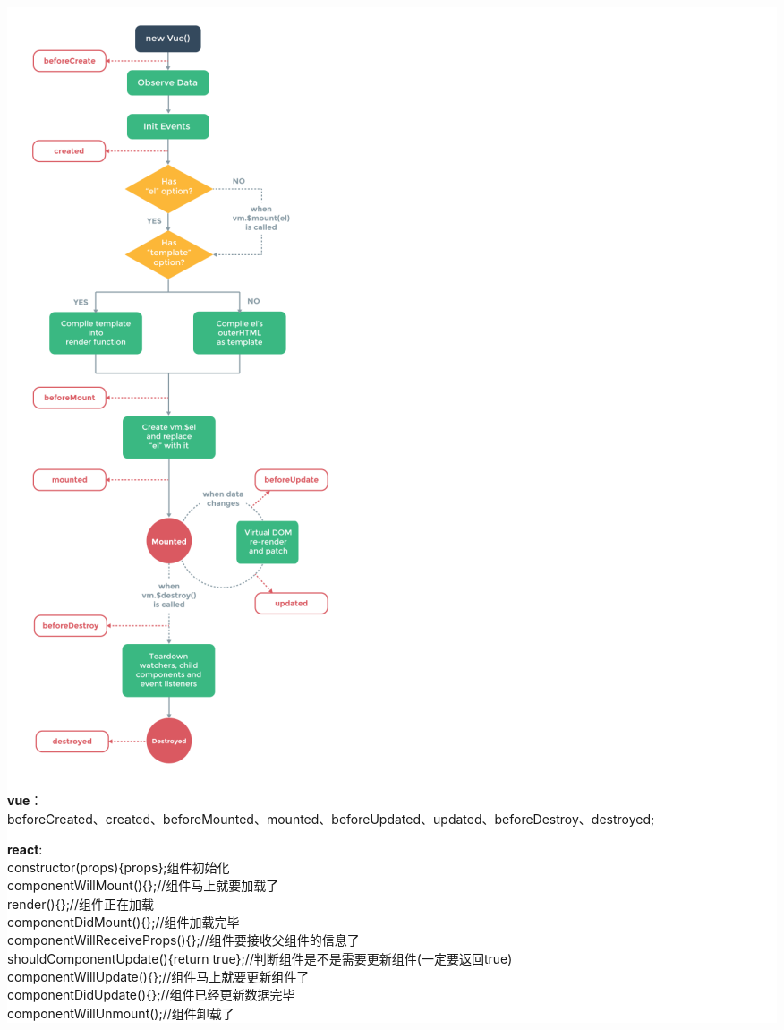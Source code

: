 ![01_16](img/01_16.png)

**vue**：                    
beforeCreated、created、beforeMounted、mounted、beforeUpdated、updated、beforeDestroy、destroyed;

**react**:                      
constructor(props){props};组件初始化                 
componentWillMount(){};//组件马上就要加载了                  
render(){};//组件正在加载                 
componentDidMount(){};//组件加载完毕                  
componentWillReceiveProps(){};//组件要接收父组件的信息了                        
shouldComponentUpdate(){return true};//判断组件是不是需要更新组件(一定要返回true)                     
componentWillUpdate(){};//组件马上就要更新组件了                   
componentDidUpdate(){};//组件已经更新数据完毕                 
componentWillUnmount();//组件卸载了                      
